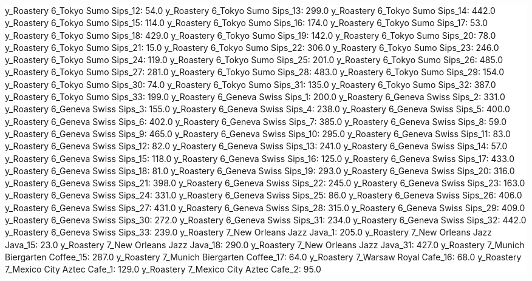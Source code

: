 y_Roastery 6_Tokyo Sumo Sips_12: 54.0
y_Roastery 6_Tokyo Sumo Sips_13: 299.0
y_Roastery 6_Tokyo Sumo Sips_14: 442.0
y_Roastery 6_Tokyo Sumo Sips_15: 114.0
y_Roastery 6_Tokyo Sumo Sips_16: 174.0
y_Roastery 6_Tokyo Sumo Sips_17: 53.0
y_Roastery 6_Tokyo Sumo Sips_18: 429.0
y_Roastery 6_Tokyo Sumo Sips_19: 142.0
y_Roastery 6_Tokyo Sumo Sips_20: 78.0
y_Roastery 6_Tokyo Sumo Sips_21: 15.0
y_Roastery 6_Tokyo Sumo Sips_22: 306.0
y_Roastery 6_Tokyo Sumo Sips_23: 246.0
y_Roastery 6_Tokyo Sumo Sips_24: 119.0
y_Roastery 6_Tokyo Sumo Sips_25: 201.0
y_Roastery 6_Tokyo Sumo Sips_26: 485.0
y_Roastery 6_Tokyo Sumo Sips_27: 281.0
y_Roastery 6_Tokyo Sumo Sips_28: 483.0
y_Roastery 6_Tokyo Sumo Sips_29: 154.0
y_Roastery 6_Tokyo Sumo Sips_30: 74.0
y_Roastery 6_Tokyo Sumo Sips_31: 135.0
y_Roastery 6_Tokyo Sumo Sips_32: 387.0
y_Roastery 6_Tokyo Sumo Sips_33: 199.0
y_Roastery 6_Geneva Swiss Sips_1: 200.0
y_Roastery 6_Geneva Swiss Sips_2: 331.0
y_Roastery 6_Geneva Swiss Sips_3: 155.0
y_Roastery 6_Geneva Swiss Sips_4: 238.0
y_Roastery 6_Geneva Swiss Sips_5: 400.0
y_Roastery 6_Geneva Swiss Sips_6: 402.0
y_Roastery 6_Geneva Swiss Sips_7: 385.0
y_Roastery 6_Geneva Swiss Sips_8: 59.0
y_Roastery 6_Geneva Swiss Sips_9: 465.0
y_Roastery 6_Geneva Swiss Sips_10: 295.0
y_Roastery 6_Geneva Swiss Sips_11: 83.0
y_Roastery 6_Geneva Swiss Sips_12: 82.0
y_Roastery 6_Geneva Swiss Sips_13: 241.0
y_Roastery 6_Geneva Swiss Sips_14: 57.0
y_Roastery 6_Geneva Swiss Sips_15: 118.0
y_Roastery 6_Geneva Swiss Sips_16: 125.0
y_Roastery 6_Geneva Swiss Sips_17: 433.0
y_Roastery 6_Geneva Swiss Sips_18: 81.0
y_Roastery 6_Geneva Swiss Sips_19: 293.0
y_Roastery 6_Geneva Swiss Sips_20: 316.0
y_Roastery 6_Geneva Swiss Sips_21: 398.0
y_Roastery 6_Geneva Swiss Sips_22: 245.0
y_Roastery 6_Geneva Swiss Sips_23: 163.0
y_Roastery 6_Geneva Swiss Sips_24: 331.0
y_Roastery 6_Geneva Swiss Sips_25: 86.0
y_Roastery 6_Geneva Swiss Sips_26: 406.0
y_Roastery 6_Geneva Swiss Sips_27: 431.0
y_Roastery 6_Geneva Swiss Sips_28: 315.0
y_Roastery 6_Geneva Swiss Sips_29: 409.0
y_Roastery 6_Geneva Swiss Sips_30: 272.0
y_Roastery 6_Geneva Swiss Sips_31: 234.0
y_Roastery 6_Geneva Swiss Sips_32: 442.0
y_Roastery 6_Geneva Swiss Sips_33: 239.0
y_Roastery 7_New Orleans Jazz Java_1: 205.0
y_Roastery 7_New Orleans Jazz Java_15: 23.0
y_Roastery 7_New Orleans Jazz Java_18: 290.0
y_Roastery 7_New Orleans Jazz Java_31: 427.0
y_Roastery 7_Munich Biergarten Coffee_15: 287.0
y_Roastery 7_Munich Biergarten Coffee_17: 64.0
y_Roastery 7_Warsaw Royal Cafe_16: 68.0
y_Roastery 7_Mexico City Aztec Cafe_1: 129.0
y_Roastery 7_Mexico City Aztec Cafe_2: 95.0